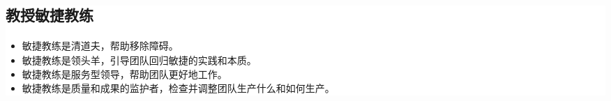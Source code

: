 ## 教授敏捷教练

+ 敏捷教练是清道夫，帮助移除障碍。
+ 敏捷教练是领头羊，引导团队回归敏捷的实践和本质。
+ 敏捷教练是服务型领导，帮助团队更好地工作。
+ 敏捷教练是质量和成果的监护者，检查并调整团队生产什么和如何生产。